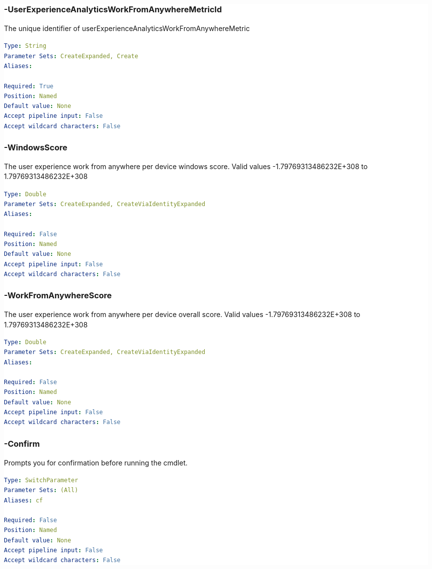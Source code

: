### -UserExperienceAnalyticsWorkFromAnywhereMetricId
The unique identifier of userExperienceAnalyticsWorkFromAnywhereMetric

```yaml
Type: String
Parameter Sets: CreateExpanded, Create
Aliases:

Required: True
Position: Named
Default value: None
Accept pipeline input: False
Accept wildcard characters: False
```

### -WindowsScore
The user experience work from anywhere per device windows score.
Valid values -1.79769313486232E+308 to 1.79769313486232E+308

```yaml
Type: Double
Parameter Sets: CreateExpanded, CreateViaIdentityExpanded
Aliases:

Required: False
Position: Named
Default value: None
Accept pipeline input: False
Accept wildcard characters: False
```

### -WorkFromAnywhereScore
The user experience work from anywhere per device overall score.
Valid values -1.79769313486232E+308 to 1.79769313486232E+308

```yaml
Type: Double
Parameter Sets: CreateExpanded, CreateViaIdentityExpanded
Aliases:

Required: False
Position: Named
Default value: None
Accept pipeline input: False
Accept wildcard characters: False
```

### -Confirm
Prompts you for confirmation before running the cmdlet.

```yaml
Type: SwitchParameter
Parameter Sets: (All)
Aliases: cf

Required: False
Position: Named
Default value: None
Accept pipeline input: False
Accept wildcard characters: False
```
